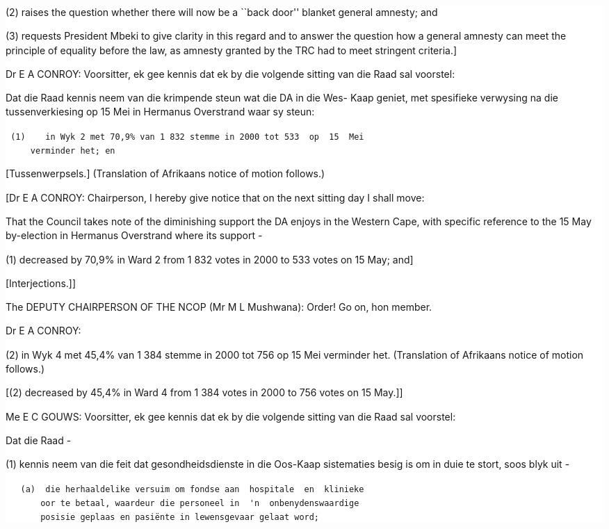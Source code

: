 
  (2) raises the question whether there will now be a ``back door'' blanket
       general amnesty; and


  (3) requests President Mbeki to give clarity in this regard and to answer
       the question how a general amnesty can meet the principle of equality
       before the law, as amnesty granted by the TRC had to  meet  stringent
       criteria.]

Dr E A CONROY: Voorsitter, ek gee kennis dat ek by die volgende sitting  van
die Raad sal voorstel:


  Dat die Raad kennis neem van die krimpende steun wat die DA in  die  Wes-
  Kaap geniet, met spesifieke verwysing na die tussenverkiesing op  15  Mei
  in Hermanus Overstrand waar sy steun:


     (1)    in Wyk 2 met 70,9% van 1 832 stemme in 2000 tot 533  op  15  Mei
         verminder het; en

[Tussenwerpsels.] (Translation of Afrikaans notice of motion follows.)

[Dr E A CONROY: Chairperson, I hereby give notice that on the  next  sitting
day I shall move:


  That the Council takes note of the diminishing support the DA  enjoys  in
  the Western Cape, with specific reference to the 15  May  by-election  in
  Hermanus Overstrand where its support -


  (1) decreased by 70,9% in Ward 2 from 1 832 votes in 2000 to 533 votes on
       15 May; and]

[Interjections.]]

The DEPUTY CHAIRPERSON OF THE NCOP (Mr M L  Mushwana):  Order!  Go  on,  hon
member.

Dr E A CONROY:


  (2) in Wyk 4 met 45,4% van 1 384  stemme  in  2000  tot  756  op  15  Mei
       verminder het.
(Translation of Afrikaans notice of motion follows.)


  [(2)     decreased by 45,4% in Ward 4 from 1 384 votes  in  2000  to  756
       votes on 15 May.]]

Me E C GOUWS: Voorsitter, ek gee kennis dat ek by die volgende  sitting  van
die Raad sal voorstel:


  Dat die Raad -


  (1) kennis neem van die  feit  dat  gesondheidsdienste  in  die  Oos-Kaap
       sistematies besig is om in duie te stort, soos blyk uit -


       (a)  die herhaaldelike versuim om fondse aan  hospitale  en  klinieke
           oor te betaal, waardeur die personeel in  'n  onbenydenswaardige
           posisie geplaas en pasiënte in lewensgevaar gelaat word;
